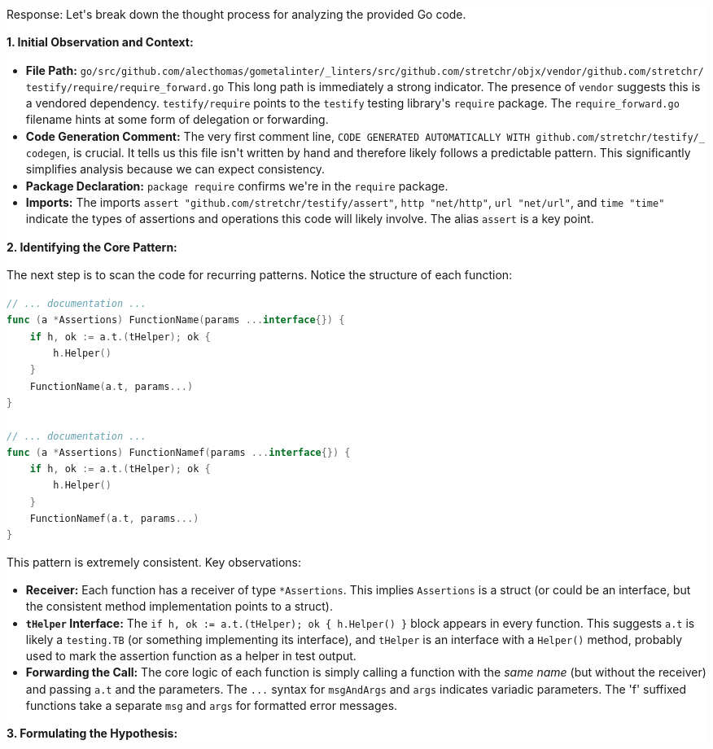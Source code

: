 Response:
Let's break down the thought process for analyzing the provided Go code.

**1. Initial Observation and Context:**

* **File Path:**  `go/src/github.com/alecthomas/gometalinter/_linters/src/github.com/stretchr/objx/vendor/github.com/stretchr/testify/require/require_forward.go`  This long path is immediately a strong indicator. The presence of `vendor` suggests this is a vendored dependency. `testify/require` points to the `testify` testing library's `require` package. The `require_forward.go` filename hints at some form of delegation or forwarding.
* **Code Generation Comment:**  The very first comment line, `CODE GENERATED AUTOMATICALLY WITH github.com/stretchr/testify/_codegen`, is crucial. It tells us this file isn't written by hand and therefore likely follows a predictable pattern. This significantly simplifies analysis because we can expect consistency.
* **Package Declaration:** `package require` confirms we're in the `require` package.
* **Imports:** The imports `assert "github.com/stretchr/testify/assert"`, `http "net/http"`, `url "net/url"`, and `time "time"` indicate the types of assertions and operations this code will likely involve. The alias `assert` is a key point.

**2. Identifying the Core Pattern:**

The next step is to scan the code for recurring patterns. Notice the structure of each function:

```go
// ... documentation ...
func (a *Assertions) FunctionName(params ...interface{}) {
	if h, ok := a.t.(tHelper); ok {
		h.Helper()
	}
	FunctionName(a.t, params...)
}

// ... documentation ...
func (a *Assertions) FunctionNamef(params ...interface{}) {
	if h, ok := a.t.(tHelper); ok {
		h.Helper()
	}
	FunctionNamef(a.t, params...)
}
```

This pattern is extremely consistent. Key observations:

* **Receiver:** Each function has a receiver of type `*Assertions`. This implies `Assertions` is a struct (or could be an interface, but the consistent method implementation points to a struct).
* **`tHelper` Interface:** The `if h, ok := a.t.(tHelper); ok { h.Helper() }` block appears in every function. This suggests `a.t` is likely a `testing.TB` (or something implementing its interface), and `tHelper` is an interface with a `Helper()` method, probably used to mark the assertion function as a helper in test output.
* **Forwarding the Call:** The core logic of each function is simply calling a function with the *same name* (but without the receiver) and passing `a.t` and the parameters. The `...` syntax for `msgAndArgs` and `args` indicates variadic parameters. The 'f' suffixed functions take a separate `msg` and `args` for formatted error messages.

**3. Formulating the Hypothesis:**
